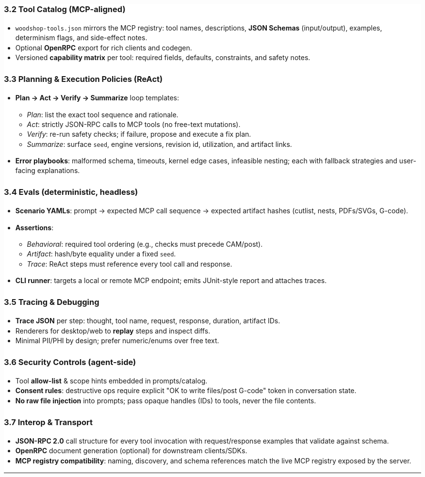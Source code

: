### 3.2 Tool Catalog (MCP-aligned)

* `woodshop-tools.json` mirrors the MCP registry: tool names, descriptions, **JSON Schemas** (input/output), examples, determinism flags, and side-effect notes.
* Optional **OpenRPC** export for rich clients and codegen.
* Versioned **capability matrix** per tool: required fields, defaults, constraints, and safety notes.

### 3.3 Planning & Execution Policies (ReAct)

* **Plan → Act → Verify → Summarize** loop templates:

  * *Plan*: list the exact tool sequence and rationale.
  * *Act*: strictly JSON-RPC calls to MCP tools (no free-text mutations).
  * *Verify*: re-run safety checks; if failure, propose and execute a fix plan.
  * *Summarize*: surface `seed`, engine versions, revision id, utilization, and artifact links.
* **Error playbooks**: malformed schema, timeouts, kernel edge cases, infeasible nesting; each with fallback strategies and user-facing explanations.

### 3.4 Evals (deterministic, headless)

* **Scenario YAMLs**: prompt → expected MCP call sequence → expected artifact hashes (cutlist, nests, PDFs/SVGs, G-code).
* **Assertions**:

  * *Behavioral*: required tool ordering (e.g., checks must precede CAM/post).
  * *Artifact*: hash/byte equality under a fixed `seed`.
  * *Trace*: ReAct steps must reference every tool call and response.
* **CLI runner**: targets a local or remote MCP endpoint; emits JUnit-style report and attaches traces.

### 3.5 Tracing & Debugging

* **Trace JSON** per step: thought, tool name, request, response, duration, artifact IDs.
* Renderers for desktop/web to **replay** steps and inspect diffs.
* Minimal PII/PHI by design; prefer numeric/enums over free text.

### 3.6 Security Controls (agent-side)

* Tool **allow-list** & scope hints embedded in prompts/catalog.
* **Consent rules**: destructive ops require explicit "OK to write files/post G-code" token in conversation state.
* **No raw file injection** into prompts; pass opaque handles (IDs) to tools, never the file contents.

### 3.7 Interop & Transport

* **JSON-RPC 2.0** call structure for every tool invocation with request/response examples that validate against schema.
* **OpenRPC** document generation (optional) for downstream clients/SDKs.
* **MCP registry compatibility**: naming, discovery, and schema references match the live MCP registry exposed by the server.

---